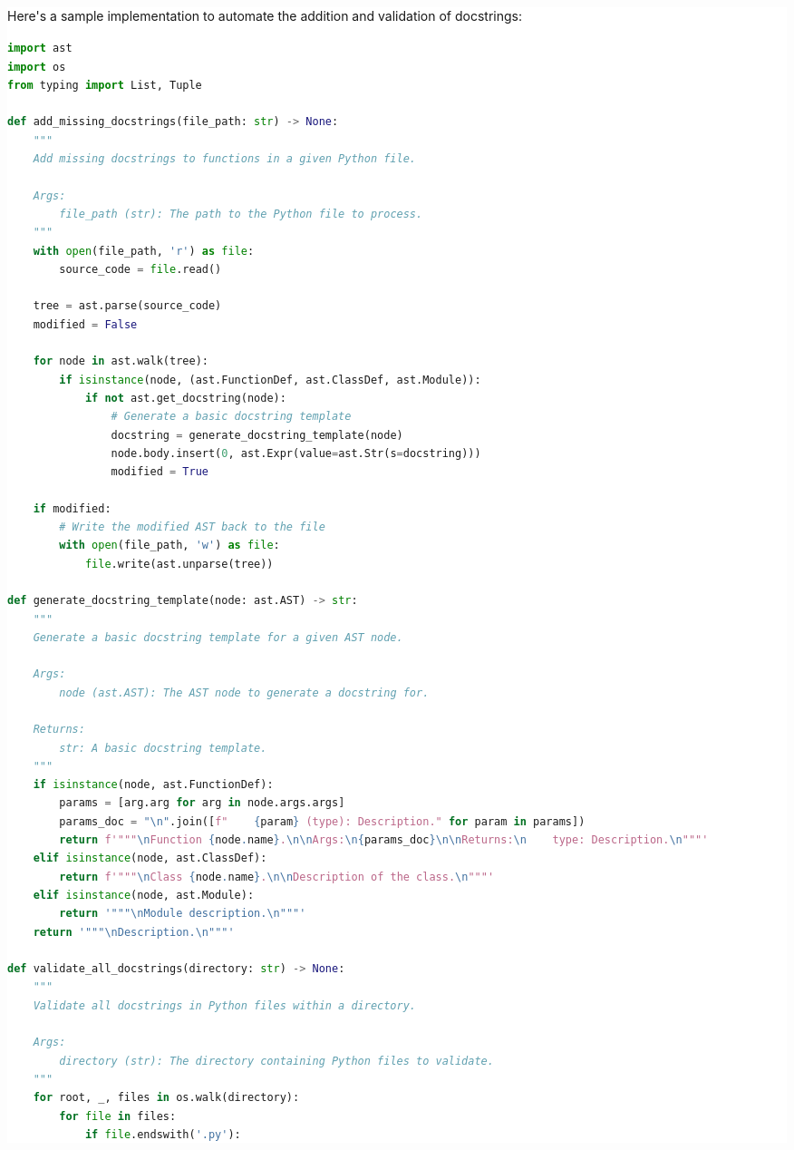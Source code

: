 Here's a sample implementation to automate the addition and validation of docstrings:

```python
import ast
import os
from typing import List, Tuple

def add_missing_docstrings(file_path: str) -> None:
    """
    Add missing docstrings to functions in a given Python file.

    Args:
        file_path (str): The path to the Python file to process.
    """
    with open(file_path, 'r') as file:
        source_code = file.read()

    tree = ast.parse(source_code)
    modified = False

    for node in ast.walk(tree):
        if isinstance(node, (ast.FunctionDef, ast.ClassDef, ast.Module)):
            if not ast.get_docstring(node):
                # Generate a basic docstring template
                docstring = generate_docstring_template(node)
                node.body.insert(0, ast.Expr(value=ast.Str(s=docstring)))
                modified = True

    if modified:
        # Write the modified AST back to the file
        with open(file_path, 'w') as file:
            file.write(ast.unparse(tree))

def generate_docstring_template(node: ast.AST) -> str:
    """
    Generate a basic docstring template for a given AST node.

    Args:
        node (ast.AST): The AST node to generate a docstring for.

    Returns:
        str: A basic docstring template.
    """
    if isinstance(node, ast.FunctionDef):
        params = [arg.arg for arg in node.args.args]
        params_doc = "\n".join([f"    {param} (type): Description." for param in params])
        return f'"""\nFunction {node.name}.\n\nArgs:\n{params_doc}\n\nReturns:\n    type: Description.\n"""'
    elif isinstance(node, ast.ClassDef):
        return f'"""\nClass {node.name}.\n\nDescription of the class.\n"""'
    elif isinstance(node, ast.Module):
        return '"""\nModule description.\n"""'
    return '"""\nDescription.\n"""'

def validate_all_docstrings(directory: str) -> None:
    """
    Validate all docstrings in Python files within a directory.

    Args:
        directory (str): The directory containing Python files to validate.
    """
    for root, _, files in os.walk(directory):
        for file in files:
            if file.endswith('.py'):
```